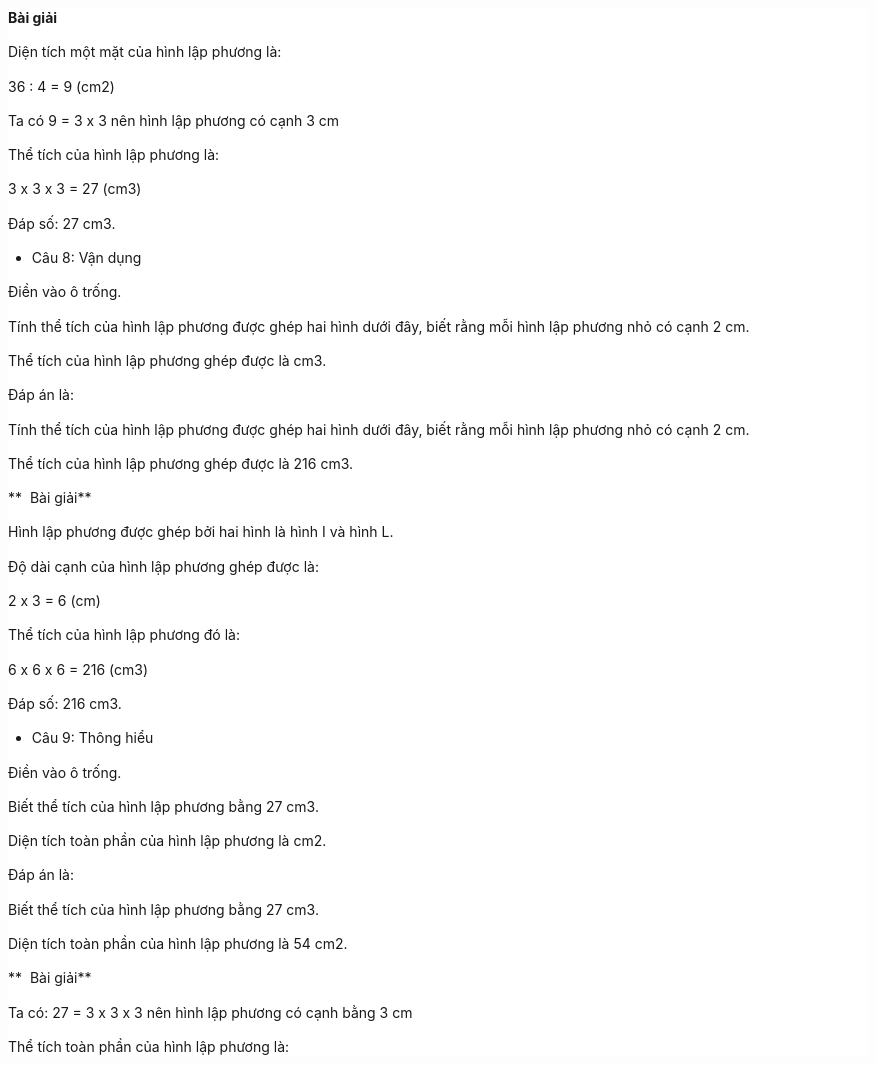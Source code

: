 

**Bài giải**

Diện tích một mặt của hình lập phương là:

36 : 4 = 9 (cm2)

Ta có 9 = 3 x 3 nên hình lập phương có cạnh 3 cm

Thể tích của hình lập phương là:

3 x 3 x 3 = 27 (cm3)

Đáp số: 27 cm3.

* Câu 8:  Vận dụng

Điền vào ô trống.

Tính thể tích của hình lập phương được ghép hai hình dưới đây, biết rằng mỗi hình lập phương nhỏ có cạnh 2 cm.

Thể tích của hình lập phương ghép được là  cm3.

Đáp án là:

Tính thể tích của hình lập phương được ghép hai hình dưới đây, biết rằng mỗi hình lập phương nhỏ có cạnh 2 cm.

Thể tích của hình lập phương ghép được là 216 cm3.

**  Bài giải**

Hình lập phương được ghép bởi hai hình là hình I và hình L.

Độ dài cạnh của hình lập phương ghép được là:

2 x 3 = 6 (cm)

Thể tích của hình lập phương đó là:

6 x 6 x 6 = 216 (cm3)

Đáp số: 216 cm3.

* Câu 9:  Thông hiểu

Điền vào ô trống.

Biết thể tích của hình lập phương bằng 27 cm3.

Diện tích toàn phần của hình lập phương là  cm2.

Đáp án là:

Biết thể tích của hình lập phương bằng 27 cm3.

Diện tích toàn phần của hình lập phương là 54 cm2.

**  Bài giải**

Ta có: 27 = 3 x 3 x 3 nên hình lập phương có cạnh bằng 3 cm

Thể tích toàn phần của hình lập phương là:
